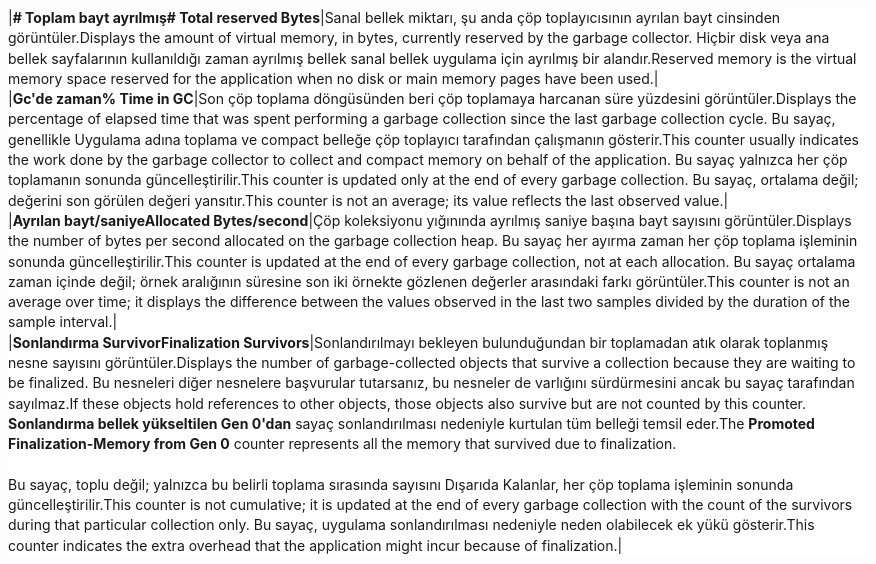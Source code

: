 |<span data-ttu-id="4933b-327">**# Toplam bayt ayrılmış**</span><span class="sxs-lookup"><span data-stu-id="4933b-327">**# Total reserved Bytes**</span></span>|<span data-ttu-id="4933b-328">Sanal bellek miktarı, şu anda çöp toplayıcısının ayrılan bayt cinsinden görüntüler.</span><span class="sxs-lookup"><span data-stu-id="4933b-328">Displays the amount of virtual memory, in bytes, currently reserved by the garbage collector.</span></span> <span data-ttu-id="4933b-329">Hiçbir disk veya ana bellek sayfalarının kullanıldığı zaman ayrılmış bellek sanal bellek uygulama için ayrılmış bir alandır.</span><span class="sxs-lookup"><span data-stu-id="4933b-329">Reserved memory is the virtual memory space reserved for the application when no disk or main memory pages have been used.</span></span>|  
|<span data-ttu-id="4933b-330">**Gc'de zaman**</span><span class="sxs-lookup"><span data-stu-id="4933b-330">**% Time in GC**</span></span>|<span data-ttu-id="4933b-331">Son çöp toplama döngüsünden beri çöp toplamaya harcanan süre yüzdesini görüntüler.</span><span class="sxs-lookup"><span data-stu-id="4933b-331">Displays the percentage of elapsed time that was spent performing a garbage collection since the last garbage collection cycle.</span></span> <span data-ttu-id="4933b-332">Bu sayaç, genellikle Uygulama adına toplama ve compact belleğe çöp toplayıcı tarafından çalışmanın gösterir.</span><span class="sxs-lookup"><span data-stu-id="4933b-332">This counter usually indicates the work done by the garbage collector to collect and compact memory on behalf of the application.</span></span> <span data-ttu-id="4933b-333">Bu sayaç yalnızca her çöp toplamanın sonunda güncelleştirilir.</span><span class="sxs-lookup"><span data-stu-id="4933b-333">This counter is updated only at the end of every garbage collection.</span></span> <span data-ttu-id="4933b-334">Bu sayaç, ortalama değil; değerini son görülen değeri yansıtır.</span><span class="sxs-lookup"><span data-stu-id="4933b-334">This counter is not an average; its value reflects the last observed value.</span></span>|  
|<span data-ttu-id="4933b-335">**Ayrılan bayt/saniye**</span><span class="sxs-lookup"><span data-stu-id="4933b-335">**Allocated Bytes/second**</span></span>|<span data-ttu-id="4933b-336">Çöp koleksiyonu yığınında ayrılmış saniye başına bayt sayısını görüntüler.</span><span class="sxs-lookup"><span data-stu-id="4933b-336">Displays the number of bytes per second allocated on the garbage collection heap.</span></span> <span data-ttu-id="4933b-337">Bu sayaç her ayırma zaman her çöp toplama işleminin sonunda güncelleştirilir.</span><span class="sxs-lookup"><span data-stu-id="4933b-337">This counter is updated at the end of every garbage collection, not at each allocation.</span></span> <span data-ttu-id="4933b-338">Bu sayaç ortalama zaman içinde değil; örnek aralığının süresine son iki örnekte gözlenen değerler arasındaki farkı görüntüler.</span><span class="sxs-lookup"><span data-stu-id="4933b-338">This counter is not an average over time; it displays the difference between the values observed in the last two samples divided by the duration of the sample interval.</span></span>|  
|<span data-ttu-id="4933b-339">**Sonlandırma Survivor**</span><span class="sxs-lookup"><span data-stu-id="4933b-339">**Finalization Survivors**</span></span>|<span data-ttu-id="4933b-340">Sonlandırılmayı bekleyen bulunduğundan bir toplamadan atık olarak toplanmış nesne sayısını görüntüler.</span><span class="sxs-lookup"><span data-stu-id="4933b-340">Displays the number of garbage-collected objects that survive a collection because they are waiting to be finalized.</span></span> <span data-ttu-id="4933b-341">Bu nesneleri diğer nesnelere başvurular tutarsanız, bu nesneler de varlığını sürdürmesini ancak bu sayaç tarafından sayılmaz.</span><span class="sxs-lookup"><span data-stu-id="4933b-341">If these objects hold references to other objects, those objects also survive but are not counted by this counter.</span></span> <span data-ttu-id="4933b-342">**Sonlandırma bellek yükseltilen Gen 0'dan** sayaç sonlandırılması nedeniyle kurtulan tüm belleği temsil eder.</span><span class="sxs-lookup"><span data-stu-id="4933b-342">The **Promoted Finalization-Memory from Gen 0** counter represents all the memory that survived due to finalization.</span></span><br /><br /> <span data-ttu-id="4933b-343">Bu sayaç, toplu değil; yalnızca bu belirli toplama sırasında sayısını Dışarıda Kalanlar, her çöp toplama işleminin sonunda güncelleştirilir.</span><span class="sxs-lookup"><span data-stu-id="4933b-343">This counter is not cumulative; it is updated at the end of every garbage collection with the count of the survivors during that particular collection only.</span></span> <span data-ttu-id="4933b-344">Bu sayaç, uygulama sonlandırılması nedeniyle neden olabilecek ek yükü gösterir.</span><span class="sxs-lookup"><span data-stu-id="4933b-344">This counter indicates the extra overhead that the application might incur because of finalization.</span></span>|  